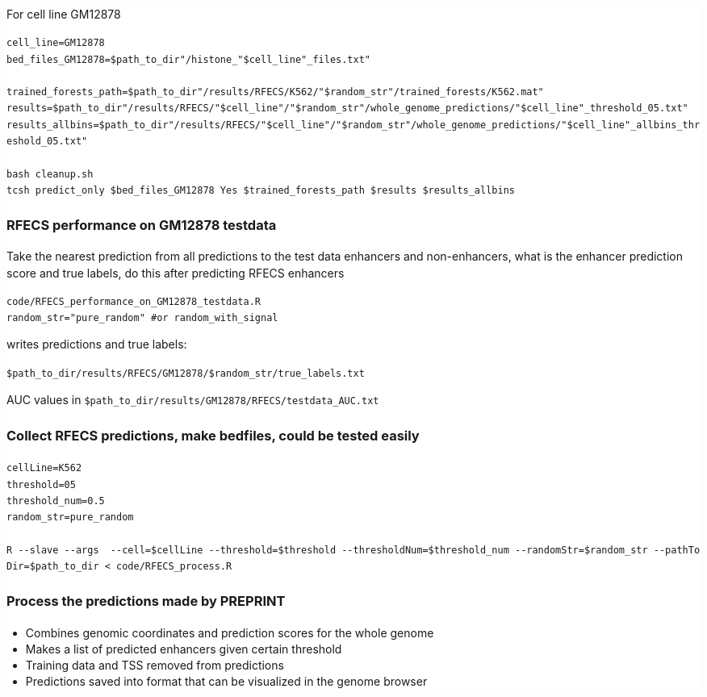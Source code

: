 ```
```
For cell line GM12878

```
cell_line=GM12878
bed_files_GM12878=$path_to_dir"/histone_"$cell_line"_files.txt"

trained_forests_path=$path_to_dir"/results/RFECS/K562/"$random_str"/trained_forests/K562.mat"
results=$path_to_dir"/results/RFECS/"$cell_line"/"$random_str"/whole_genome_predictions/"$cell_line"_threshold_05.txt"
results_allbins=$path_to_dir"/results/RFECS/"$cell_line"/"$random_str"/whole_genome_predictions/"$cell_line"_allbins_threshold_05.txt"

bash cleanup.sh
tcsh predict_only $bed_files_GM12878 Yes $trained_forests_path $results $results_allbins 

```

### RFECS performance on GM12878 testdata

Take the nearest prediction from all predictions to the test data enhancers and non-enhancers, what is the enhancer prediction score and true labels, do this after predicting RFECS enhancers

```
code/RFECS_performance_on_GM12878_testdata.R
random_str="pure_random" #or random_with_signal
```

writes predictions and true labels: 

```$path_to_dir/results/RFECS/GM12878/$random_str/predictions.txt
$path_to_dir/results/RFECS/GM12878/$random_str/true_labels.txt
```

AUC values in ```$path_to_dir/results/GM12878/RFECS/testdata_AUC.txt``` 

### Collect RFECS predictions, make bedfiles, could be tested easily

```
cellLine=K562
threshold=05
threshold_num=0.5
random_str=pure_random

R --slave --args  --cell=$cellLine --threshold=$threshold --thresholdNum=$threshold_num --randomStr=$random_str --pathToDir=$path_to_dir < code/RFECS_process.R

```
###  Process the predictions made by PREPRINT

* Combines genomic coordinates and prediction scores for the whole genome
* Makes a list of predicted enhancers given certain threshold
* Training data and TSS removed from predictions
* Predictions saved into format that can be visualized in the genome browser

